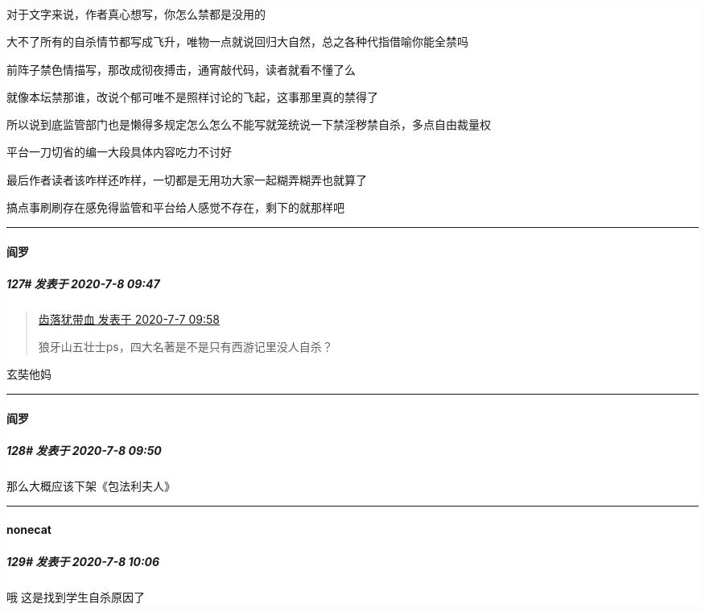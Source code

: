 对于文字来说，作者真心想写，你怎么禁都是没用的

大不了所有的自杀情节都写成飞升，唯物一点就说回归大自然，总之各种代指借喻你能全禁吗

前阵子禁色情描写，那改成彻夜搏击，通宵敲代码，读者就看不懂了么

就像本坛禁那谁，改说个郁可唯不是照样讨论的飞起，这事那里真的禁得了

所以说到底监管部门也是懒得多规定怎么怎么不能写就笼统说一下禁淫秽禁自杀，多点自由裁量权

平台一刀切省的编一大段具体内容吃力不讨好

最后作者读者该咋样还咋样，一切都是无用功大家一起糊弄糊弄也就算了

搞点事刷刷存在感免得监管和平台给人感觉不存在，剩下的就那样吧







-----

####  阎罗  
##### 127#       发表于 2020-7-8 09:47



<blockquote><a href="httphttps://bbs.saraba1st.com/2b/forum.php?mod=redirect&amp;goto=findpost&amp;pid=48099651&amp;ptid=1946289" target="_blank">齿落犹带血 发表于 2020-7-7 09:58</a>

狼牙山五壮士ps，四大名著是不是只有西游记里没人自杀？</blockquote>
玄奘他妈







-----

####  阎罗  
##### 128#       发表于 2020-7-8 09:50




那么大概应该下架《包法利夫人》







-----

####  nonecat  
##### 129#       发表于 2020-7-8 10:06




哦 这是找到学生自杀原因了



